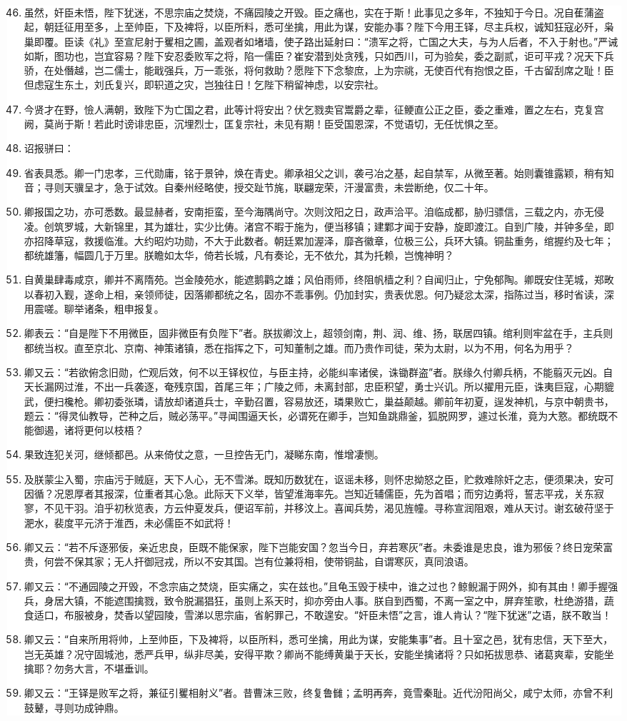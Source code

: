 46. <span id="○王重荣_子珂_王处存_弟处直_诸葛爽_高骈_毕师铎_秦彦时溥_硃瑄_弟瑾-46"></span>
虽然，奸臣未悟，陛下犹迷，不思宗庙之焚烧，不痛园陵之开毁。臣之痛也，实在于斯！此事见之多年，不独知于今日。况自萑蒲盗起，朝廷征用至多，上至帅臣，下及裨将，以臣所料，悉可坐擒，用此为谋，安能办事？陛下今用王铎，尽主兵权，诚知狂寇必歼，枭巢即覆。臣读《礼》至宣尼射于矍相之圃，盖观者如堵墙，使子路出延射曰：“溃军之将，亡国之大夫，与为人后者，不入于射也。”严诫如斯，图功也，岂宜容易？陛下安忍委败军之将，陷一儒臣？崔安潜到处贪残，只如西川，可为验矣，委之副贰，讵可平戎？况天下兵骄，在处僭越，岂二儒士，能戢强兵，万一乖张，将何救助？愿陛下下念黎庶，上为宗祧，无使百代有抱恨之臣，千古留刮席之耻！臣但虑寇生东土，刘氏复兴，即轵道之灾，岂独往日！乞陛下稍留神虑，以安宗社。

47. <span id="○王重荣_子珂_王处存_弟处直_诸葛爽_高骈_毕师铎_秦彦时溥_硃瑄_弟瑾-47"></span>
今贤才在野，憸人满朝，致陛下为亡国之君，此等计将安出？伏乞戮卖官鬻爵之辈，征鲠直公正之臣，委之重难，置之左右，克复宫阙，莫尚于斯！若此时谤诽忠臣，沉埋烈士，匡复宗社，未见有期！臣受国恩深，不觉语切，无任忧惧之至。

48. <span id="○王重荣_子珂_王处存_弟处直_诸葛爽_高骈_毕师铎_秦彦时溥_硃瑄_弟瑾-48"></span>
诏报骈曰：

49. <span id="○王重荣_子珂_王处存_弟处直_诸葛爽_高骈_毕师铎_秦彦时溥_硃瑄_弟瑾-49"></span>
省表具悉。卿一门忠孝，三代勋庸，铭于景钟，焕在青史。卿承祖父之训，袭弓冶之基，起自禁军，从微至著。始则囊锥露颖，稍有知音；寻则天骥呈才，急于试效。自秦州经略使，授交趾节旄，联翩宠荣，汗漫富贵，未尝断绝，仅二十年。

50. <span id="○王重荣_子珂_王处存_弟处直_诸葛爽_高骈_毕师铎_秦彦时溥_硃瑄_弟瑾-50"></span>
卿报国之功，亦可悉数。最显赫者，安南拒蛮，至今海隅尚守。次则汶阳之日，政声洽平。洎临成都，胁归骠信，三载之内，亦无侵凌。创筑罗城，大新锦里，其为雄壮，实少比俦。渚宫不暇于施为，便当移镇；建鄴才闻于安静，旋即渡江。自到广陵，并钟多垒，即亦招降草寇，救援临淮。大约昭灼功勋，不大于此数者。朝廷累加渥泽，靡吝徽章，位极三公，兵环大镇。铜盐重务，绾握约及七年；都统雄籓，幅圆几于万里。朕瞻如太华，倚若长城，凡有奏论，无不依允，其为托赖，岂愧神明？

51. <span id="○王重荣_子珂_王处存_弟处直_诸葛爽_高骈_毕师铎_秦彦时溥_硃瑄_弟瑾-51"></span>
自黄巢肆毒咸京，卿并不离隋苑。岂金陵苑水，能遮鹅鹳之雄；风伯雨师，终阻帆樯之利？自闻归止，宁免郁陶。卿既安住芜城，郑畋以春初入觐，遂命上相，亲领师徒，因落卿都统之名，固亦不乖事例。仍加封实，贵表优恩。何乃疑忿太深，指陈过当，移时省读，深用震嗟。聊举诸条，粗申报复。

52. <span id="○王重荣_子珂_王处存_弟处直_诸葛爽_高骈_毕师铎_秦彦时溥_硃瑄_弟瑾-52"></span>
卿表云：“自是陛下不用微臣，固非微臣有负陛下”者。朕拔卿汶上，超领剑南，荆、润、维、扬，联居四镇。绾利则牢盆在手，主兵则都统当权。直至京北、京南、神策诸镇，悉在指挥之下，可知董制之雄。而乃贵作司徒，荣为太尉，以为不用，何名为用乎？

53. <span id="○王重荣_子珂_王处存_弟处直_诸葛爽_高骈_毕师铎_秦彦时溥_硃瑄_弟瑾-53"></span>
卿又云：“若欲俯念旧勋，伫观后效，何不以王铎权位，与臣主持，必能纠率诸侯，诛锄群盗”者。朕缘久付卿兵柄，不能翦灭元凶。自天长漏网过淮，不出一兵袭逐，奄残京国，首尾三年；广陵之师，未离封部，忠臣积望，勇士兴讥。所以擢用元臣，诛夷巨寇，心期貔武，便扫欃枪。卿初委张璘，请放却诸道兵士，辛勤召置，容易放还，璘果败亡，巢益颠越。卿前年初夏，逞发神机，与京中朝贵书，题云：“得灵仙教导，芒种之后，贼必荡平。”寻闻围逼天长，必谓死在卿手，岂知鱼跳鼎釜，狐脱网罗，遽过长淮，竟为大憝。都统既不能御遏，诸将更何以枝梧？

54. <span id="○王重荣_子珂_王处存_弟处直_诸葛爽_高骈_毕师铎_秦彦时溥_硃瑄_弟瑾-54"></span>
果致连犯关河，继倾都邑。从来倚仗之意，一旦控告无门，凝睇东南，惟增凄恻。

55. <span id="○王重荣_子珂_王处存_弟处直_诸葛爽_高骈_毕师铎_秦彦时溥_硃瑄_弟瑾-55"></span>
及朕蒙尘入蜀，宗庙污于贼庭，天下人心，无不雪涕。既知历数犹在，讴谣未移，则怀忠拗怒之臣，贮救难除奸之志，便须果决，安可因循？况恩厚者其报深，位重者其心急。此际天下义举，皆望淮海率先。岂知近辅儒臣，先为首唱；而穷边勇将，誓志平戎，关东寂寥，不见干羽。洎乎初秋览表，方云仲夏发兵，便诏军前，并移汶上。喜闻兵势，渴见旌幢。寻称宣润阻艰，难从天讨。谢玄破苻坚于淝水，裴度平元济于淮西，未必儒臣不如武将！

56. <span id="○王重荣_子珂_王处存_弟处直_诸葛爽_高骈_毕师铎_秦彦时溥_硃瑄_弟瑾-56"></span>
卿又云：“若不斥逐邪佞，亲近忠良，臣既不能保家，陛下岂能安国？忽当今日，弃若寒灰”者。未委谁是忠良，谁为邪佞？终日宠荣富贵，何尝不保其家；无人扞御冠戎，所以不安其国。岂有位兼将相，使带铜盐，自谓寒灰，真同浪语。

57. <span id="○王重荣_子珂_王处存_弟处直_诸葛爽_高骈_毕师铎_秦彦时溥_硃瑄_弟瑾-57"></span>
卿又云：“不通园陵之开毁，不念宗庙之焚烧，臣实痛之，实在兹也。”且龟玉毁于椟中，谁之过也？鲸鲵漏于网外，抑有其由！卿手握强兵，身居大镇，不能遮围擒戮，致令脱漏猖狂，虽则上系天时，抑亦旁由人事。朕自到西蜀，不离一室之中，屏弃笙歌，杜绝游猎，蔬食适口，布服被身，焚香以望园陵，雪涕以思宗庙，省躬罪己，不敢遑安。“奸臣未悟”之言，谁人肯认？“陛下犹迷”之语，朕不敢当！

58. <span id="○王重荣_子珂_王处存_弟处直_诸葛爽_高骈_毕师铎_秦彦时溥_硃瑄_弟瑾-58"></span>
卿又云：“自来所用将帅，上至帅臣，下及裨将，以臣所料，悉可坐擒，用此为谋，安能集事”者。且十室之邑，犹有忠信，天下至大，岂无英雄？况守固城池，悉严兵甲，纵非尽美，安得平欺？卿尚不能缚黄巢于天长，安能坐擒诸将？只如拓拔思恭、诸葛爽辈，安能坐擒耶？勿务大言，不堪垂训。

59. <span id="○王重荣_子珂_王处存_弟处直_诸葛爽_高骈_毕师铎_秦彦时溥_硃瑄_弟瑾-59"></span>
卿又云：“王铎是败军之将，兼征引矍相射义”者。昔曹沫三败，终复鲁雠；孟明再奔，竟雪秦耻。近代汾阳尚父，咸宁太师，亦曾不利鼓鼙，寻则功成钟鼎。
